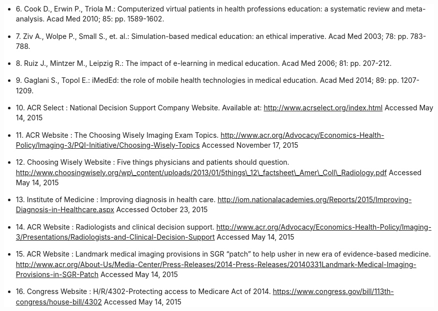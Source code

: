 
- 6\. Cook D., Erwin P., Triola M.: Computerized virtual patients in health professions education: a systematic review and meta-analysis. Acad Med 2010; 85: pp. 1589-1602.


- 7\. Ziv A., Wolpe P., Small S., et. al.: Simulation-based medical education: an ethical imperative. Acad Med 2003; 78: pp. 783-788.


- 8\. Ruiz J., Mintzer M., Leipzig R.: The impact of e-learning in medical education. Acad Med 2006; 81: pp. 207-212.


- 9\. Gaglani S., Topol E.: iMedEd: the role of mobile health technologies in medical education. Acad Med 2014; 89: pp. 1207-1209.


- 10\. ACR Select : National Decision Support Company Website. Available at: http://www.acrselect.org/index.html Accessed May 14, 2015


- 11\. ACR Website : The Choosing Wisely Imaging Exam Topics. http://www.acr.org/Advocacy/Economics-Health-Policy/Imaging-3/PQI-Initiative/Choosing-Wisely-Topics Accessed November 17, 2015


- 12\. Choosing Wisely Website : Five things physicians and patients should question. http://www.choosingwisely.org/wp\_content/uploads/2013/01/5things\_12\_factsheet\_Amer\_Coll\_Radiology.pdf Accessed May 14, 2015


- 13\. Institute of Medicine : Improving diagnosis in health care. http://iom.nationalacademies.org/Reports/2015/Improving-Diagnosis-in-Healthcare.aspx Accessed October 23, 2015


- 14\. ACR Website : Radiologists and clinical decision support. http://www.acr.org/Advocacy/Economics-Health-Policy/Imaging-3/Presentations/Radiologists-and-Clinical-Decision-Support Accessed May 14, 2015


- 15\. ACR Website : Landmark medical imaging provisions in SGR “patch” to help usher in new era of evidence-based medicine. http://www.acr.org/About-Us/Media-Center/Press-Releases/2014-Press-Releases/20140331Landmark-Medical-Imaging-Provisions-in-SGR-Patch Accessed May 14, 2015


- 16\. Congress Website : H/R/4302-Protecting access to Medicare Act of 2014. https://www.congress.gov/bill/113th-congress/house-bill/4302 Accessed May 14, 2015